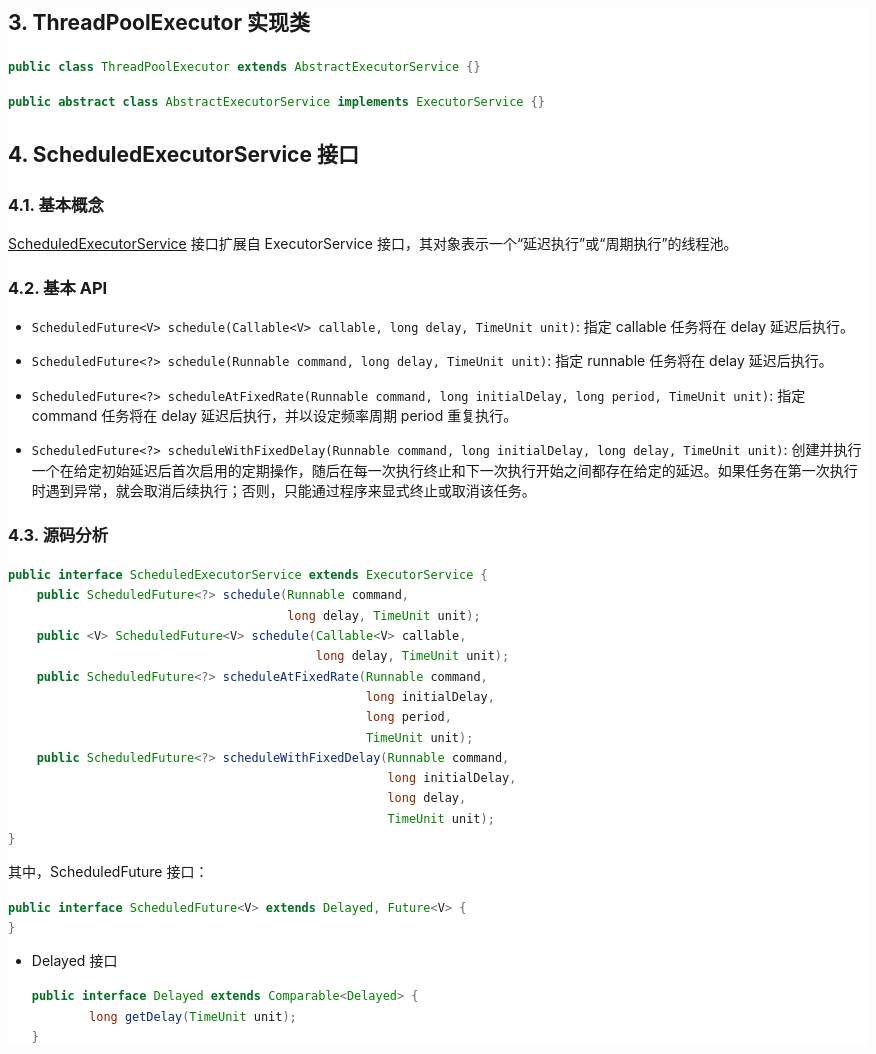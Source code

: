 ## 3. ThreadPoolExecutor 实现类

```java
public class ThreadPoolExecutor extends AbstractExecutorService {}
```

```java
public abstract class AbstractExecutorService implements ExecutorService {}
```

## 4. ScheduledExecutorService 接口

### 4.1. 基本概念

[ScheduledExecutorService](https://docs.oracle.com/javase/9/docs/api/java/util/concurrent/ScheduledExecutorService.html) 接口扩展自 ExecutorService 接口，其对象表示一个“延迟执行”或“周期执行”的线程池。

### 4.2. 基本 API

- `ScheduledFuture<V> schedule(Callable<V> callable, long delay, TimeUnit unit)`: 指定 callable 任务将在 delay 延迟后执行。

- `ScheduledFuture<?> schedule(Runnable command, long delay, TimeUnit unit)`: 指定 runnable 任务将在 delay 延迟后执行。

- `ScheduledFuture<?> scheduleAtFixedRate(Runnable command, long initialDelay, long period, TimeUnit unit)`: 指定 command 任务将在 delay 延迟后执行，并以设定频率周期 period 重复执行。

- `ScheduledFuture<?> scheduleWithFixedDelay(Runnable command, long initialDelay, long delay, TimeUnit unit)`: 创建并执行一个在给定初始延迟后首次启用的定期操作，随后在每一次执行终止和下一次执行开始之间都存在给定的延迟。如果任务在第一次执行时遇到异常，就会取消后续执行；否则，只能通过程序来显式终止或取消该任务。

### 4.3. 源码分析

```java
public interface ScheduledExecutorService extends ExecutorService {
    public ScheduledFuture<?> schedule(Runnable command,
                                       long delay, TimeUnit unit);
    public <V> ScheduledFuture<V> schedule(Callable<V> callable,
                                           long delay, TimeUnit unit);
    public ScheduledFuture<?> scheduleAtFixedRate(Runnable command,
                                                  long initialDelay,
                                                  long period,
                                                  TimeUnit unit);
    public ScheduledFuture<?> scheduleWithFixedDelay(Runnable command,
                                                     long initialDelay,
                                                     long delay,
                                                     TimeUnit unit);
}
```

其中，ScheduledFuture 接口：
```java
public interface ScheduledFuture<V> extends Delayed, Future<V> {
}
```
- Delayed 接口
	```java
	public interface Delayed extends Comparable<Delayed> {
			long getDelay(TimeUnit unit);
	}
	```
